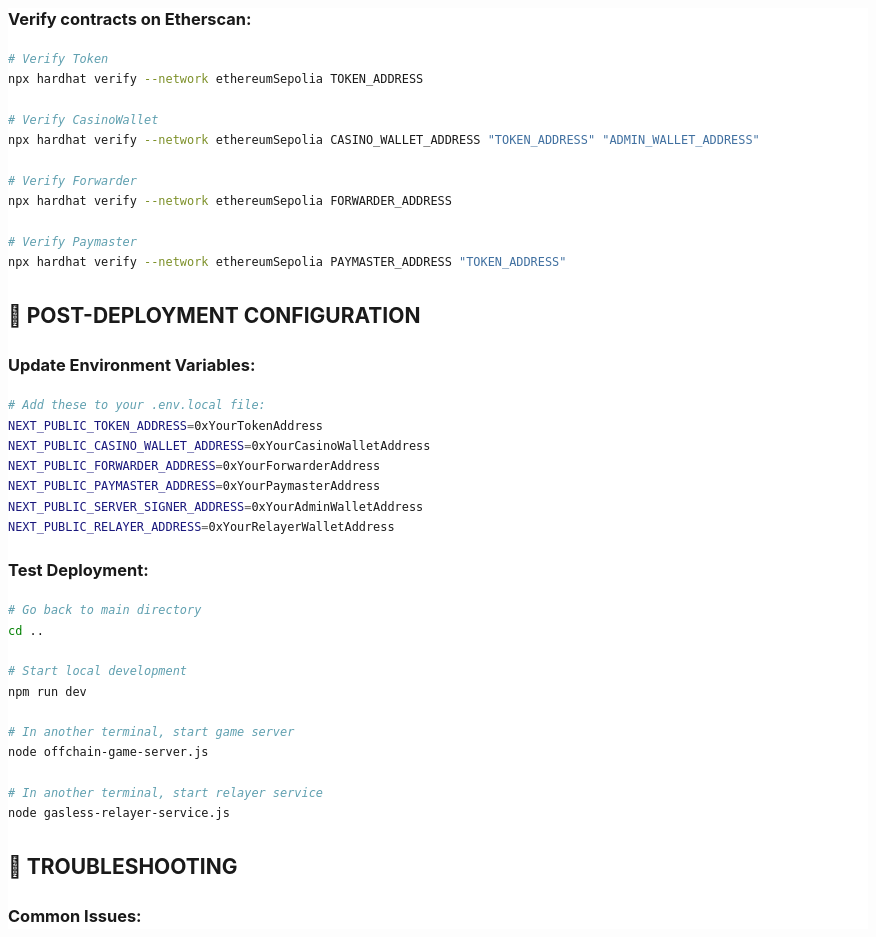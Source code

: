 ### Verify contracts on Etherscan:

```bash
# Verify Token
npx hardhat verify --network ethereumSepolia TOKEN_ADDRESS

# Verify CasinoWallet
npx hardhat verify --network ethereumSepolia CASINO_WALLET_ADDRESS "TOKEN_ADDRESS" "ADMIN_WALLET_ADDRESS"

# Verify Forwarder
npx hardhat verify --network ethereumSepolia FORWARDER_ADDRESS

# Verify Paymaster
npx hardhat verify --network ethereumSepolia PAYMASTER_ADDRESS "TOKEN_ADDRESS"
```

## 🔧 POST-DEPLOYMENT CONFIGURATION

### Update Environment Variables:

```bash
# Add these to your .env.local file:
NEXT_PUBLIC_TOKEN_ADDRESS=0xYourTokenAddress
NEXT_PUBLIC_CASINO_WALLET_ADDRESS=0xYourCasinoWalletAddress
NEXT_PUBLIC_FORWARDER_ADDRESS=0xYourForwarderAddress
NEXT_PUBLIC_PAYMASTER_ADDRESS=0xYourPaymasterAddress
NEXT_PUBLIC_SERVER_SIGNER_ADDRESS=0xYourAdminWalletAddress
NEXT_PUBLIC_RELAYER_ADDRESS=0xYourRelayerWalletAddress
```

### Test Deployment:

```bash
# Go back to main directory
cd ..

# Start local development
npm run dev

# In another terminal, start game server
node offchain-game-server.js

# In another terminal, start relayer service
node gasless-relayer-service.js
```

## 🐛 TROUBLESHOOTING

### Common Issues:
